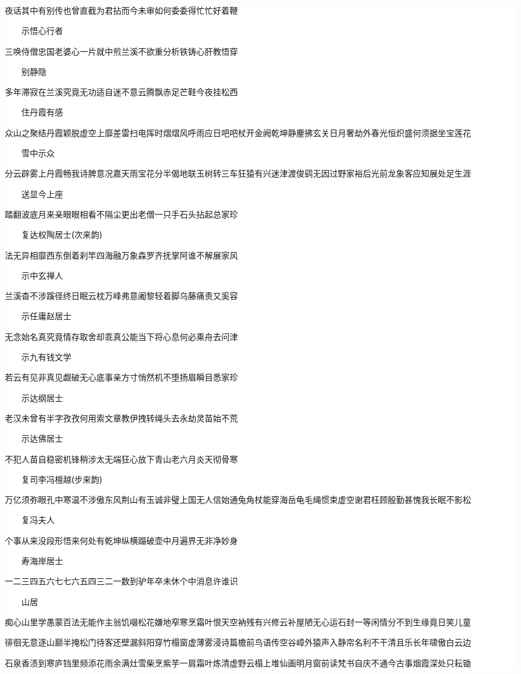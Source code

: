 夜话其中有别传也曾直截为君拈而今未审如何委委得忙忙好着鞭

　　示悟心行者

三唤侍僧忠国老婆心一片就中煎兰溪不欲重分析铁铸心肝教悟穿

　　别静隐

多年滞寂在兰溪究竟无功适自迷不意云腾飘赤足芒鞋今夜挂松西

　　住丹霞有感

众山之聚结丹霞颖脱虚空上靡差雷扫电挥时熠熠风呼雨应日吧吧杖开金阙乾坤静麈拂玄关日月奢劫外春光恒炽盛何须据坐宝莲花

　　雪中示众

分云辟雾上丹霞畅我诗脾意况嘉天雨宝花分半偈地联玉树转三车狂猿有兴迷津渡俊鹞无因过野家裕后光前龙象客应知展处足生涯

　　送显今上座

踏翻波底月来亲眼眼相看不隔尘更出老僧一只手石头拈起总家珍

　　复达权陶居士(次来韵)

法无异相靡西东倒着刹竿四海融万象森罗齐抚掌阿谁不解展家风

　　示中玄禅人

兰溪杳不涉蹊径终日眠云枕万峰弗意阇黎轻着脚乌藤痛责又奚容

　　示任庸赵居士

无念始名真究竟情存取舍却乖真公能当下将心息何必乘舟去问津

　　示九有钱文学

若云有见非真见觑破无心底事亲方寸悄然机不堕扬眉瞬目悉家珍

　　示达纲居士

老汉未曾有半字孜孜何用索文章教伊拽转绳头去永劫灵苗始不荒

　　示达佛居士

不犯人苗自稳密机锋稍涉太无端狂心放下青山老六月炎天彻骨寒

　　复司李冯檀越(步来韵)

万亿须弥眼孔中寒温不涉傲东风荆山有玉诚非璧上国无人信始通兔角杖能穿海岳龟毛绳惯束虚空谢君枉顾殷勤甚愧我长眠不影松

　　复冯夫人

个事从来没段形悟来何处有乾坤纵横蹋破壶中月遍界无非净妙身

　　寿海岸居士

一二三四五六七七六五四三二一数到驴年卒未休个中消息许谁识

　　山居

痴心山里学愚蒙百法无能作主翁饥啜松花嫌地窄寒烹霜叶恨天空衲残有兴修云补屋陋无心运石封一等闲情分不到生缘竟日笑儿童

徘徊无意逐山巅半掩松门待客还壁漏斜阳穿竹榻窗虚薄雾浸诗篇檐前鸟语传空谷嶂外猿声入静帘名利不干清且乐长年啸傲白云边

石泉香渍到寒庐铛里频添花雨余满灶雪柴烹紫芋一肩霜叶炼清虚野云榻上堆仙画明月窗前读梵书自庆不通今古事烟霞深处只耘锄

